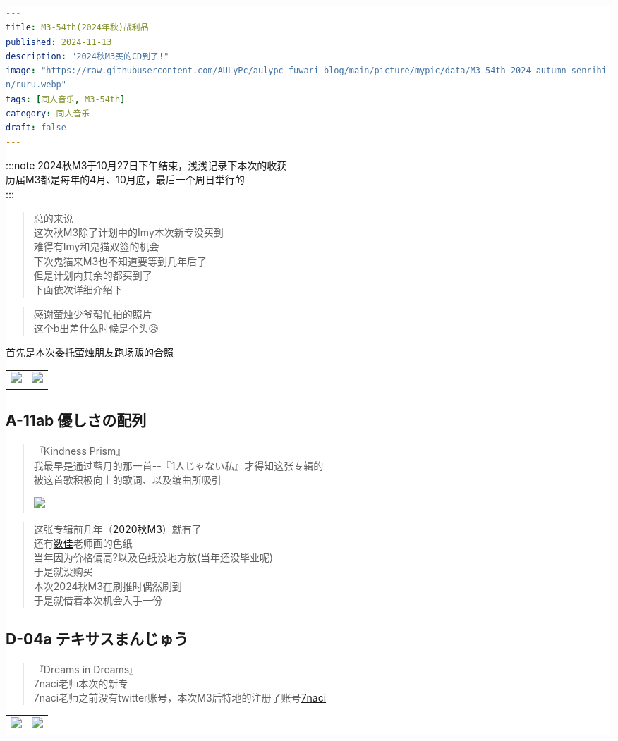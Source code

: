 ```yaml
---
title: M3-54th(2024年秋)战利品
published: 2024-11-13
description: "2024秋M3买的CD到了!"
image: "https://raw.githubusercontent.com/AULyPc/aulypc_fuwari_blog/main/picture/mypic/data/M3_54th_2024_autumn_senrihin/ruru.webp"
tags: [同人音乐, M3-54th]
category: 同人音乐
draft: false
---
```

:::note
2024秋M3于10月27日下午结束，浅浅记录下本次的收获  
历届M3都是每年的4月、10月底，最后一个周日举行的  
:::

> 总的来说  
> 这次秋M3除了计划中的Imy本次新专没买到  
> 难得有Imy和鬼猫双签的机会  
> 下次鬼猫来M3也不知道要等到几年后了  
> 但是计划内其余的都买到了  
> 下面依次详细介绍下  

> 感谢萤烛少爷帮忙拍的照片  
> 这个b出差什么时候是个头😥  

首先是本次委托萤烛朋友跑场贩的合照  
<table><tr>
<td><img src="https://raw.githubusercontent.com/AULyPc/aulypc_fuwari_blog/main/picture/mypic/data/M3_54th_2024_autumn_senrihin/cd_set_1.webp" border=0 width=400 height="" ></td>
<td><img src="https://raw.githubusercontent.com/AULyPc/aulypc_fuwari_blog/main/picture/mypic/data/M3_54th_2024_autumn_senrihin/cd_set_2.webp" border=0 width=400 height="" ></td>
</tr></table>

## A-11ab 優しさの配列
> 『Kindness Prism』  
> 我最早是通过藍月的那一首--『1人じゃない私』才得知这张专辑的  
> 被这首歌积极向上的歌词、以及编曲所吸引  
> <td><img src="https://raw.githubusercontent.com/AULyPc/aulypc_fuwari_blog/main/picture/mypic/data/M3_54th_2024_autumn_senrihin/Kindness_Prism.webp" border=0 width=600 height="" ></td>

> 这张专辑前几年（[2020秋M3](https://yasasisa-kindness.tumblr.com/)）就有了  
> 还有[数佳](https://x.com/nnmjny)老师画的色纸  
> 当年因为价格偏高?以及色纸没地方放(当年还没毕业呢)  
> 于是就没购买  
> 本次2024秋M3在刷推时偶然刷到  
> 于是就借着本次机会入手一份  

## D-04a テキサスまんじゅう
> 『Dreams in Dreams』  
> 7naci老师本次的新专  
> 7naci老师之前没有twitter账号，本次M3后特地的注册了账号[7naci](https://x.com/7naci)  
<table><tr>
<td><img src="https://raw.githubusercontent.com/AULyPc/aulypc_fuwari_blog/main/picture/mypic/data/M3_54th_2024_autumn_senrihin/7naci.webp" border=0 width=400 height="" ></td>
<td><img src="https://raw.githubusercontent.com/AULyPc/aulypc_fuwari_blog/main/picture/mypic/data/M3_54th_2024_autumn_senrihin/7naci_m3.webp" border=0 width=360 height="" ></td>
</tr></table>
